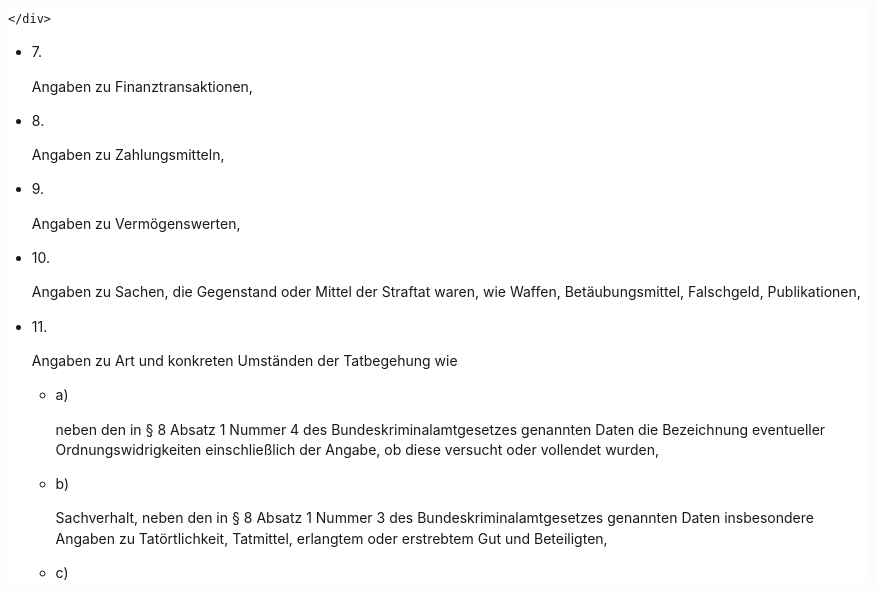     </div>

  - 7\.
    
    <div style="">
    
    Angaben zu Finanztransaktionen,
    
    </div>

  - 8\.
    
    <div style="">
    
    Angaben zu Zahlungsmitteln,
    
    </div>

  - 9\.
    
    <div style="">
    
    Angaben zu Vermögenswerten,
    
    </div>

  - 10\.
    
    <div style="">
    
    Angaben zu Sachen, die Gegenstand oder Mittel der Straftat waren,
    wie Waffen, Betäubungsmittel, Falschgeld, Publikationen,
    
    </div>

  - 11\.
    
    <div style="">
    
    Angaben zu Art und konkreten Umständen der Tatbegehung wie
    
      - a)
        
        <div style="">
        
        neben den in § 8 Absatz 1 Nummer 4 des Bundeskriminalamtgesetzes
        genannten Daten die Bezeichnung eventueller Ordnungswidrigkeiten
        einschließlich der Angabe, ob diese versucht oder vollendet
        wurden,
        
        </div>
    
      - b)
        
        <div style="">
        
        Sachverhalt, neben den in § 8 Absatz 1 Nummer 3 des
        Bundeskriminalamtgesetzes genannten Daten insbesondere Angaben
        zu Tatörtlichkeit, Tatmittel, erlangtem oder erstrebtem Gut und
        Beteiligten,
        
        </div>
    
      - c)
        